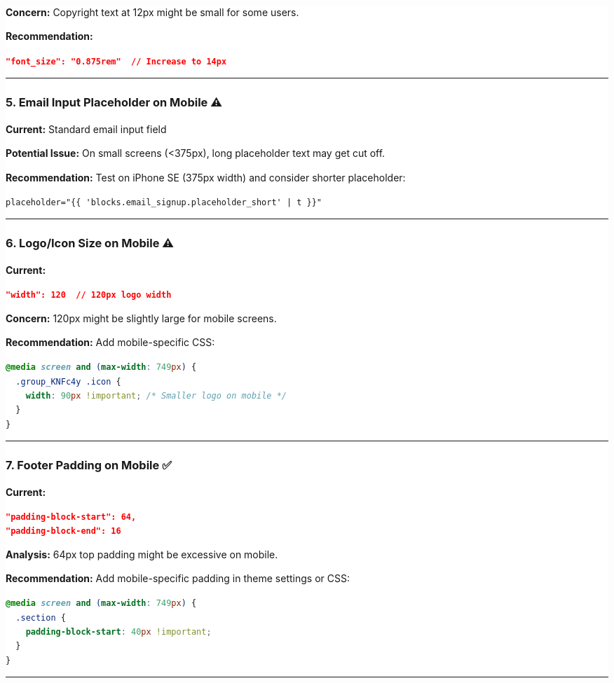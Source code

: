 **Concern:** Copyright text at 12px might be small for some users.

**Recommendation:**
```json
"font_size": "0.875rem"  // Increase to 14px
```

---

### 5. **Email Input Placeholder on Mobile** ⚠️
**Current:** Standard email input field

**Potential Issue:** On small screens (<375px), long placeholder text may get cut off.

**Recommendation:** Test on iPhone SE (375px width) and consider shorter placeholder:
```liquid
placeholder="{{ 'blocks.email_signup.placeholder_short' | t }}"
```

---

### 6. **Logo/Icon Size on Mobile** ⚠️
**Current:**
```json
"width": 120  // 120px logo width
```

**Concern:** 120px might be slightly large for mobile screens.

**Recommendation:** Add mobile-specific CSS:
```css
@media screen and (max-width: 749px) {
  .group_KNFc4y .icon {
    width: 90px !important; /* Smaller logo on mobile */
  }
}
```

---

### 7. **Footer Padding on Mobile** ✅
**Current:**
```json
"padding-block-start": 64,
"padding-block-end": 16
```

**Analysis:** 64px top padding might be excessive on mobile.

**Recommendation:** Add mobile-specific padding in theme settings or CSS:
```css
@media screen and (max-width: 749px) {
  .section {
    padding-block-start: 40px !important;
  }
}
```

---